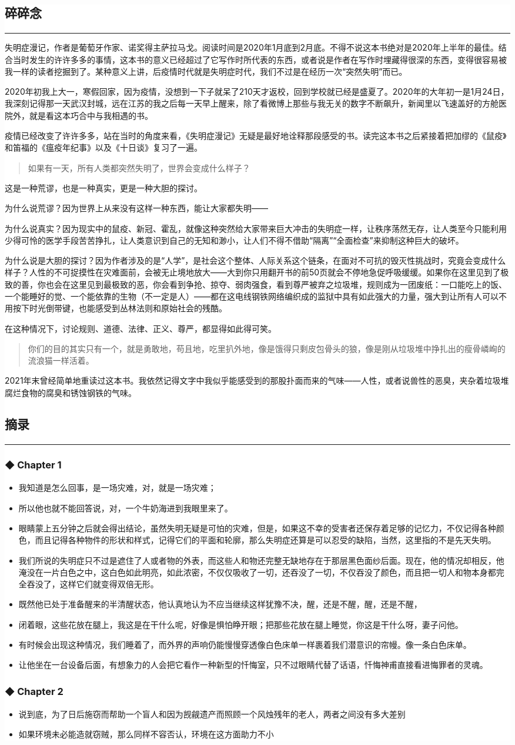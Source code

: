 ## 碎碎念
---- 

失明症漫记，作者是葡萄牙作家、诺奖得主萨拉马戈。阅读时间是2020年1月底到2月底。不得不说这本书绝对是2020年上半年的最佳。结合当时发生的许许多多的事情，这本书的意义已经超过了它写作时所代表的东西，或者说是作者在写作时埋藏得很深的东西，变得很容易被我一样的读者挖掘到了。某种意义上讲，后疫情时代就是失明症时代，我们不过是在经历一次“突然失明”而已。

2020年初我上大一，寒假回家，因为疫情，没想到一下子就呆了210天才返校，回到学校就已经是盛夏了。2020年的大年初一是1月24日，我深刻记得那一天武汉封城，远在江苏的我之后每一天早上醒来，除了看微博上那些与我无关的数字不断飙升，新闻里以飞速盖好的方舱医院外，就是看这本巧合中与我相遇的书。

疫情已经改变了许许多多，站在当时的角度来看，《失明症漫记》无疑是最好地诠释那段感受的书。读完这本书之后紧接着把加缪的《鼠疫》和笛福的《瘟疫年纪事》以及《十日谈》复习了一遍。

> 如果有一天，所有人类都突然失明了，世界会变成什么样子？

这是一种荒谬，也是一种真实，更是一种大胆的探讨。

为什么说荒谬？因为世界上从来没有这样一种东西，能让大家都失明——

为什么说真实？因为现实中的鼠疫、新冠、霍乱，就像这种突然给大家带来巨大冲击的失明症一样，让秩序荡然无存，让人类至今只能利用少得可怜的医学手段苦苦挣扎，让人类意识到自己的无知和渺小，让人们不得不借助“隔离”“全面检查”来抑制这种巨大的破坏。

为什么说是大胆的探讨？因为作者涉及的是“人学”，是社会这个整体、人际关系这个链条，在面对不可抗的毁灭性挑战时，究竟会变成什么样子？人性的不可捉摸性在灾难面前，会被无止境地放大——大到你只用翻开书的前50页就会不停地急促呼吸缓缓。如果你在这里见到了极致的善，你也会在这里见到最极致的恶，你会看到争抢、掠夺、弱肉强食，看到尊严被弃之垃圾堆，规则成为一团废纸：一口能吃上的饭、一个能睡好的觉、一个能依靠的生物（不一定是人）——都在这电线钢铁网络编织成的监狱中具有如此强大的力量，强大到让所有人可以不用按下时光倒带键，也能感受到丛林法则和原始社会的残酷。

在这种情况下，讨论规则、道德、法律、正义、尊严，都显得如此得可笑。

> 你们的目的其实只有一个，就是勇敢地，苟且地，吃里扒外地，像是饿得只剩皮包骨头的狼，像是刚从垃圾堆中挣扎出的瘦骨嶙峋的流浪猫一样活着。

2021年末曾经简单地重读过这本书。我依然记得文字中我似乎能感受到的那股扑面而来的气味——人性，或者说兽性的恶臭，夹杂着垃圾堆腐烂食物的腐臭和锈蚀钢铁的气味。

## 摘录
----

### ◆  Chapter  1

- 我知道是怎么回事，是一场灾难，对，就是一场灾难；

- 所以他也就不能回答说，对，一个牛奶海进到我眼里来了。

- 眼睛蒙上五分钟之后就会得出结论，虽然失明无疑是可怕的灾难，但是，如果这不幸的受害者还保存着足够的记忆力，不仅记得各种颜色，而且记得各种物件的形状和样式，记得它们的平面和轮廓，那么失明症还算是可以忍受的缺陷，当然，这里指的不是先天失明。

- 我们所说的失明症只不过是遮住了人或者物的外表，而这些人和物还完整无缺地存在于那层黑色面纱后面。现在，他的情况却相反，他淹没在一片白色之中，这白色如此明亮，如此浓密，不仅仅吸收了一切，还吞没了一切，不仅吞没了颜色，而且把一切人和物本身都完全吞没了，这样它们就变得双倍无形。

- 既然他已处于准备醒来的半清醒状态，他认真地认为不应当继续这样犹豫不决，醒，还是不醒，醒，还是不醒，

- 闭着眼，这些花放在腿上，我这是在干什么呢，好像是惧怕睁开眼；把那些花放在腿上睡觉，你这是干什么呀，妻子问他。

- 有时候会出现这种情况，我们睡着了，而外界的声响仍能慢慢穿透像白色床单一样裹着我们潜意识的帘幔。像一条白色床单。

- 让他坐在一台设备后面，有想象力的人会把它看作一种新型的忏悔室，只不过眼睛代替了话语，忏悔神甫直接看进悔罪者的灵魂。

### ◆  Chapter  2

- 说到底，为了日后施窃而帮助一个盲人和因为觊觎遗产而照顾一个风烛残年的老人，两者之间没有多大差别

- 如果环境未必能造就窃贼，那么同样不容否认，环境在这方面助力不小

